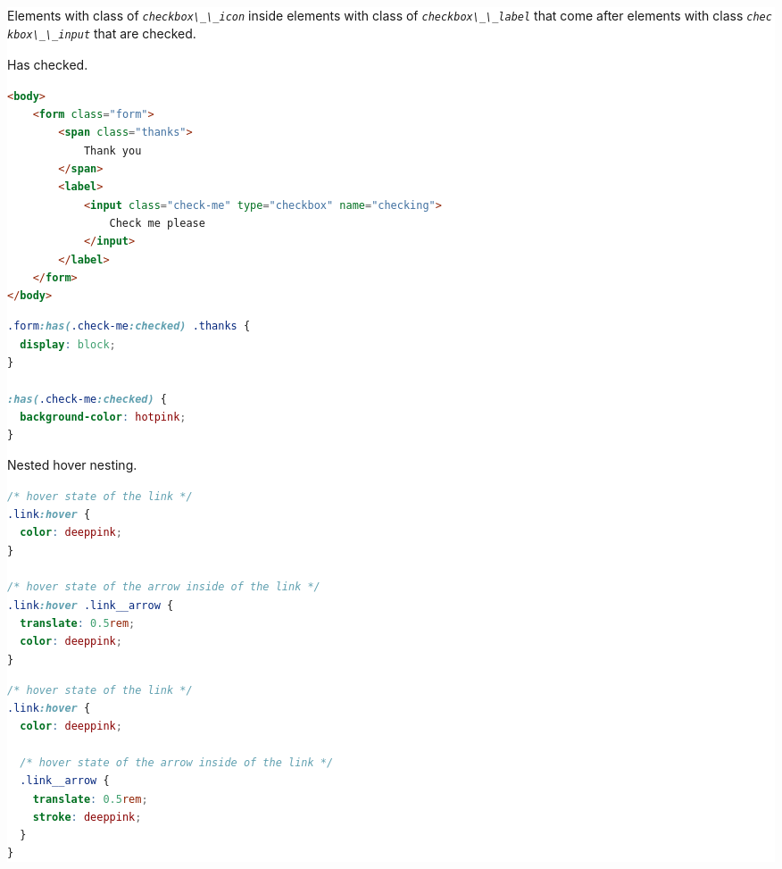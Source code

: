 Elements with class of _`checkbox\_\_icon`_ inside elements with class of _`checkbox\_\_label`_ that come after elements with class _`checkbox\_\_input`_ that are checked.

Has checked.

```html
<body>
	<form class="form">
		<span class="thanks">
			Thank you
		</span>
		<label>
			<input class="check-me" type="checkbox" name="checking">
				Check me please
			</input>
		</label>
	</form>
</body>
```

```css
.form:has(.check-me:checked) .thanks {
  display: block;
}

:has(.check-me:checked) {
  background-color: hotpink;
}
```

Nested hover nesting.

```css
/* hover state of the link */
.link:hover {
  color: deeppink;
}

/* hover state of the arrow inside of the link */
.link:hover .link__arrow {
  translate: 0.5rem;
  color: deeppink;
}
```

```css
/* hover state of the link */
.link:hover {
  color: deeppink;

  /* hover state of the arrow inside of the link */
  .link__arrow {
    translate: 0.5rem;
    stroke: deeppink;
  }
}
```
